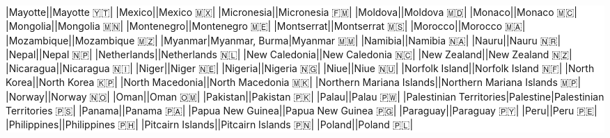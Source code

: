 |Mayotte||Mayotte 🇾🇹|
|Mexico||Mexico 🇲🇽|
|Micronesia||Micronesia 🇫🇲|
|Moldova||Moldova 🇲🇩|
|Monaco||Monaco 🇲🇨|
|Mongolia||Mongolia 🇲🇳|
|Montenegro||Montenegro 🇲🇪|
|Montserrat||Montserrat 🇲🇸|
|Morocco||Morocco 🇲🇦|
|Mozambique||Mozambique 🇲🇿|
|Myanmar|Myanmar, Burma|Myanmar 🇲🇲|
|Namibia||Namibia 🇳🇦|
|Nauru||Nauru 🇳🇷|
|Nepal||Nepal 🇳🇵|
|Netherlands||Netherlands 🇳🇱|
|New Caledonia||New Caledonia 🇳🇨|
|New Zealand||New Zealand 🇳🇿|
|Nicaragua||Nicaragua 🇳🇮|
|Niger||Niger 🇳🇪|
|Nigeria||Nigeria 🇳🇬|
|Niue||Niue 🇳🇺|
|Norfolk Island||Norfolk Island 🇳🇫|
|North Korea||North Korea 🇰🇵|
|North Macedonia||North Macedonia 🇲🇰|
|Northern Mariana Islands||Northern Mariana Islands 🇲🇵|
|Norway||Norway 🇳🇴|
|Oman||Oman 🇴🇲|
|Pakistan||Pakistan 🇵🇰|
|Palau||Palau 🇵🇼|
|Palestinian Territories|Palestine|Palestinian Territories 🇵🇸|
|Panama||Panama 🇵🇦|
|Papua New Guinea||Papua New Guinea 🇵🇬|
|Paraguay||Paraguay 🇵🇾|
|Peru||Peru 🇵🇪|
|Philippines||Philippines 🇵🇭|
|Pitcairn Islands||Pitcairn Islands 🇵🇳|
|Poland||Poland 🇵🇱|